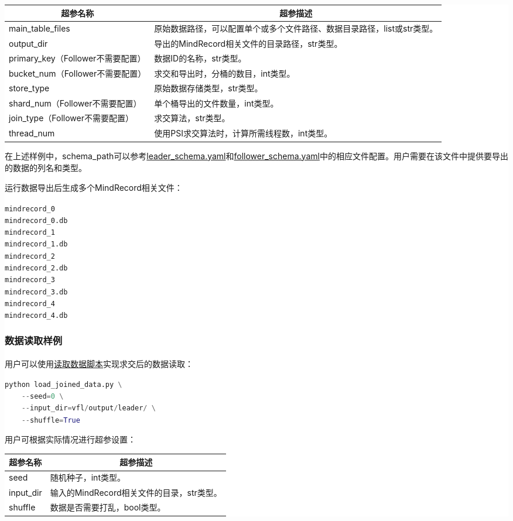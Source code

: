 | 超参名称                          | 超参描述                                                     |
| --------------------------------- | ------------------------------------------------------------ |
| main_table_files                  | 原始数据路径，可以配置单个或多个文件路径、数据目录路径，list或str类型。 |
| output_dir                        | 导出的MindRecord相关文件的目录路径，str类型。                |
| primary_key（Follower不需要配置） | 数据ID的名称，str类型。                                      |
| bucket_num（Follower不需要配置）  | 求交和导出时，分桶的数目，int类型。                          |
| store_type                        | 原始数据存储类型，str类型。                                  |
| shard_num（Follower不需要配置）   | 单个桶导出的文件数量，int类型。                              |
| join_type（Follower不需要配置）   | 求交算法，str类型。                                          |
| thread_num                        | 使用PSI求交算法时，计算所需线程数，int类型。                 |

在上述样例中，schema_path可以参考[leader_schema.yaml](https://gitee.com/mindspore/federated/tree/master/tests/st/data_join/vfl/leader_schema.yaml)和[follower_schema.yaml](https://gitee.com/mindspore/federated/tree/master/tests/st/data_join/vfl/follower_schema.yaml)中的相应文件配置。用户需要在该文件中提供要导出的数据的列名和类型。

运行数据导出后生成多个MindRecord相关文件：

```text
mindrecord_0
mindrecord_0.db
mindrecord_1
mindrecord_1.db
mindrecord_2
mindrecord_2.db
mindrecord_3
mindrecord_3.db
mindrecord_4
mindrecord_4.db
```

### 数据读取样例

用户可以使用[读取数据脚本](https://gitee.com/mindspore/federated/blob/master/tests/st/data_join/load_joined_data.py)实现求交后的数据读取：

```python
python load_joined_data.py \
    --seed=0 \
    --input_dir=vfl/output/leader/ \
    --shuffle=True
```

用户可根据实际情况进行超参设置：

| 超参名称  | 超参描述                                  |
| --------- | ----------------------------------------- |
| seed      | 随机种子，int类型。                       |
| input_dir | 输入的MindRecord相关文件的目录，str类型。 |
| shuffle   | 数据是否需要打乱，bool类型。              |
